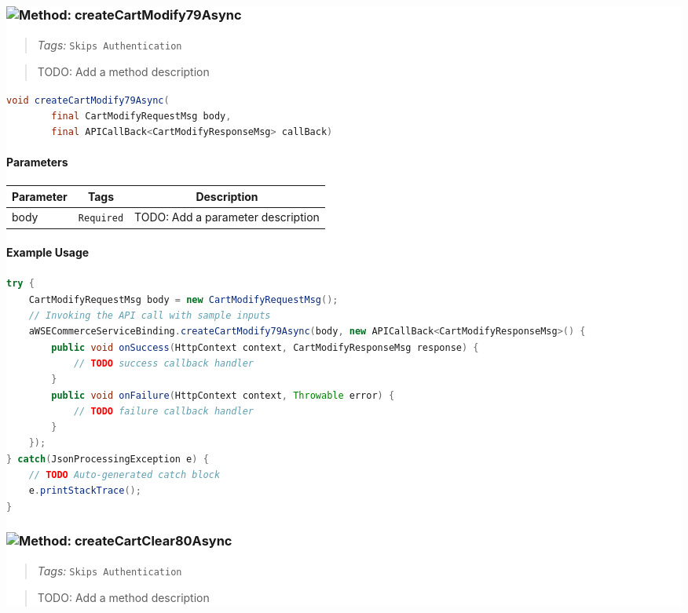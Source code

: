 
### <a name="create_cart_modify79_async"></a>![Method: ](https://apidocs.io/img/method.png "com.amazon.webservices.controllers.AWSECommerceServiceBindingController.createCartModify79Async") createCartModify79Async

> *Tags:*  ``` Skips Authentication ``` 

> TODO: Add a method description


```java
void createCartModify79Async(
        final CartModifyRequestMsg body,
        final APICallBack<CartModifyResponseMsg> callBack)
```

#### Parameters

| Parameter | Tags | Description |
|-----------|------|-------------|
| body |  ``` Required ```  | TODO: Add a parameter description |


#### Example Usage

```java
try {
    CartModifyRequestMsg body = new CartModifyRequestMsg();
    // Invoking the API call with sample inputs
    aWSECommerceServiceBinding.createCartModify79Async(body, new APICallBack<CartModifyResponseMsg>() {
        public void onSuccess(HttpContext context, CartModifyResponseMsg response) {
            // TODO success callback handler
        }
        public void onFailure(HttpContext context, Throwable error) {
            // TODO failure callback handler
        }
    });
} catch(JsonProcessingException e) {
    // TODO Auto-generated catch block
    e.printStackTrace();
}
```


### <a name="create_cart_clear80_async"></a>![Method: ](https://apidocs.io/img/method.png "com.amazon.webservices.controllers.AWSECommerceServiceBindingController.createCartClear80Async") createCartClear80Async

> *Tags:*  ``` Skips Authentication ``` 

> TODO: Add a method description

